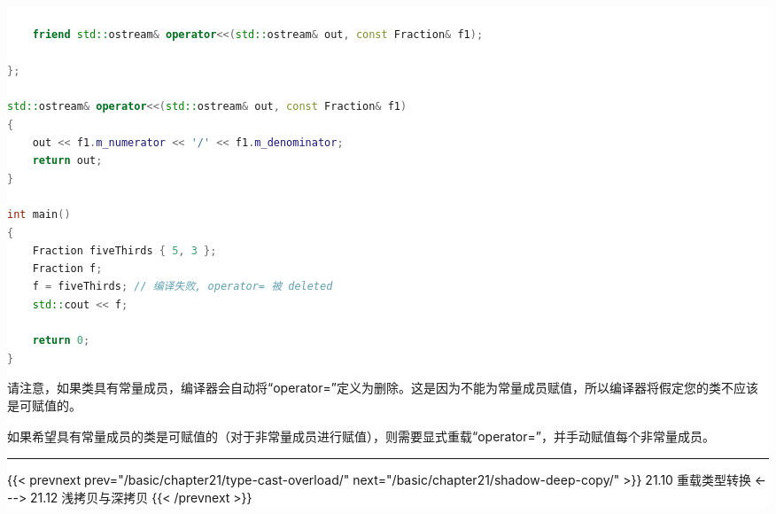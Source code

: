 ```C++

	friend std::ostream& operator<<(std::ostream& out, const Fraction& f1);
        
};

std::ostream& operator<<(std::ostream& out, const Fraction& f1)
{
	out << f1.m_numerator << '/' << f1.m_denominator;
	return out;
}

int main()
{
    Fraction fiveThirds { 5, 3 };
    Fraction f;
    f = fiveThirds; // 编译失败, operator= 被 deleted
    std::cout << f;

    return 0;
}
```

请注意，如果类具有常量成员，编译器会自动将“operator=”定义为删除。这是因为不能为常量成员赋值，所以编译器将假定您的类不应该是可赋值的。

如果希望具有常量成员的类是可赋值的（对于非常量成员进行赋值），则需要显式重载“operator=”，并手动赋值每个非常量成员。

***

{{< prevnext prev="/basic/chapter21/type-cast-overload/" next="/basic/chapter21/shadow-deep-copy/" >}}
21.10 重载类型转换
<--->
21.12 浅拷贝与深拷贝
{{< /prevnext >}}

